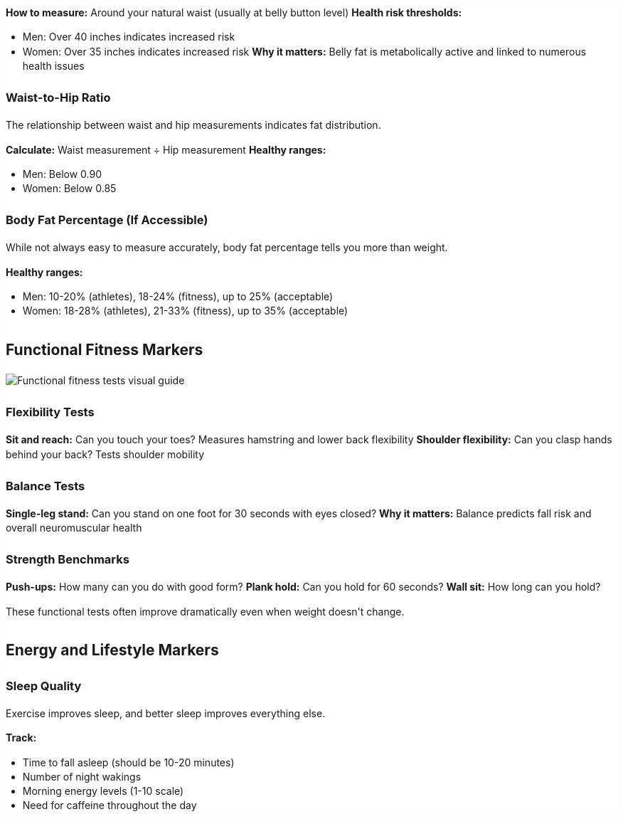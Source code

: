 **How to measure:** Around your natural waist (usually at belly button level)
**Health risk thresholds:**
- Men: Over 40 inches indicates increased risk
- Women: Over 35 inches indicates increased risk
**Why it matters:** Belly fat is metabolically active and linked to numerous health issues

### Waist-to-Hip Ratio
The relationship between waist and hip measurements indicates fat distribution.

**Calculate:** Waist measurement ÷ Hip measurement
**Healthy ranges:**
- Men: Below 0.90
- Women: Below 0.85

### Body Fat Percentage (If Accessible)
While not always easy to measure accurately, body fat percentage tells you more than weight.

**Healthy ranges:**
- Men: 10-20% (athletes), 18-24% (fitness), up to 25% (acceptable)
- Women: 18-28% (athletes), 21-33% (fitness), up to 35% (acceptable)

## Functional Fitness Markers

![Functional fitness tests visual guide](/images/knowledge-base/f47ac10b-58cc-4372-a567-0e02b2c3d490/functional-tests.png)

### Flexibility Tests
**Sit and reach:** Can you touch your toes? Measures hamstring and lower back flexibility
**Shoulder flexibility:** Can you clasp hands behind your back? Tests shoulder mobility

### Balance Tests
**Single-leg stand:** Can you stand on one foot for 30 seconds with eyes closed?
**Why it matters:** Balance predicts fall risk and overall neuromuscular health

### Strength Benchmarks
**Push-ups:** How many can you do with good form?
**Plank hold:** Can you hold for 60 seconds?
**Wall sit:** How long can you hold?

These functional tests often improve dramatically even when weight doesn't change.

## Energy and Lifestyle Markers

### Sleep Quality
Exercise improves sleep, and better sleep improves everything else.

**Track:**
- Time to fall asleep (should be 10-20 minutes)
- Number of night wakings
- Morning energy levels (1-10 scale)
- Need for caffeine throughout the day
